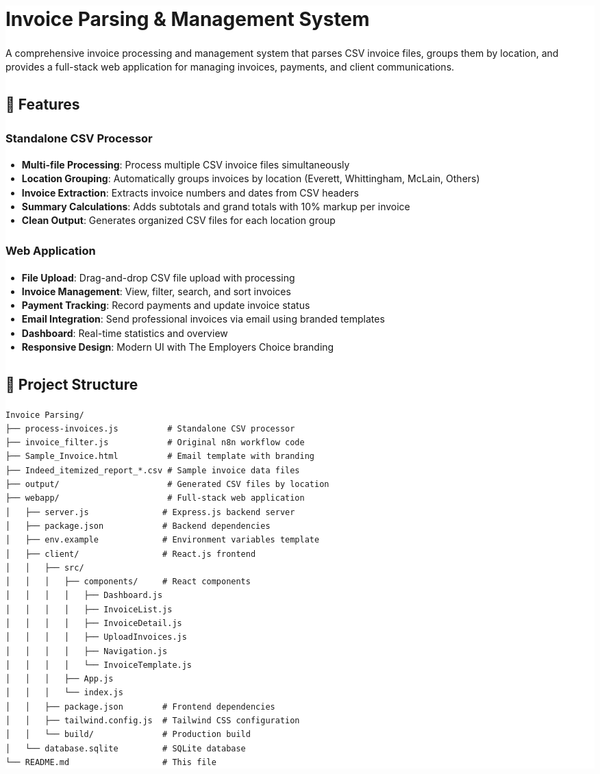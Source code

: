 # Invoice Parsing & Management System

A comprehensive invoice processing and management system that parses CSV invoice files, groups them by location, and provides a full-stack web application for managing invoices, payments, and client communications.

## 🚀 Features

### Standalone CSV Processor
- **Multi-file Processing**: Process multiple CSV invoice files simultaneously
- **Location Grouping**: Automatically groups invoices by location (Everett, Whittingham, McLain, Others)
- **Invoice Extraction**: Extracts invoice numbers and dates from CSV headers
- **Summary Calculations**: Adds subtotals and grand totals with 10% markup per invoice
- **Clean Output**: Generates organized CSV files for each location group

### Web Application
- **File Upload**: Drag-and-drop CSV file upload with processing
- **Invoice Management**: View, filter, search, and sort invoices
- **Payment Tracking**: Record payments and update invoice status
- **Email Integration**: Send professional invoices via email using branded templates
- **Dashboard**: Real-time statistics and overview
- **Responsive Design**: Modern UI with The Employers Choice branding

## 📁 Project Structure

```
Invoice Parsing/
├── process-invoices.js          # Standalone CSV processor
├── invoice_filter.js            # Original n8n workflow code
├── Sample_Invoice.html          # Email template with branding
├── Indeed_itemized_report_*.csv # Sample invoice data files
├── output/                      # Generated CSV files by location
├── webapp/                      # Full-stack web application
│   ├── server.js               # Express.js backend server
│   ├── package.json            # Backend dependencies
│   ├── env.example             # Environment variables template
│   ├── client/                 # React.js frontend
│   │   ├── src/
│   │   │   ├── components/     # React components
│   │   │   │   ├── Dashboard.js
│   │   │   │   ├── InvoiceList.js
│   │   │   │   ├── InvoiceDetail.js
│   │   │   │   ├── UploadInvoices.js
│   │   │   │   ├── Navigation.js
│   │   │   │   └── InvoiceTemplate.js
│   │   │   ├── App.js
│   │   │   └── index.js
│   │   ├── package.json        # Frontend dependencies
│   │   ├── tailwind.config.js  # Tailwind CSS configuration
│   │   └── build/              # Production build
│   └── database.sqlite         # SQLite database
└── README.md                   # This file
```
